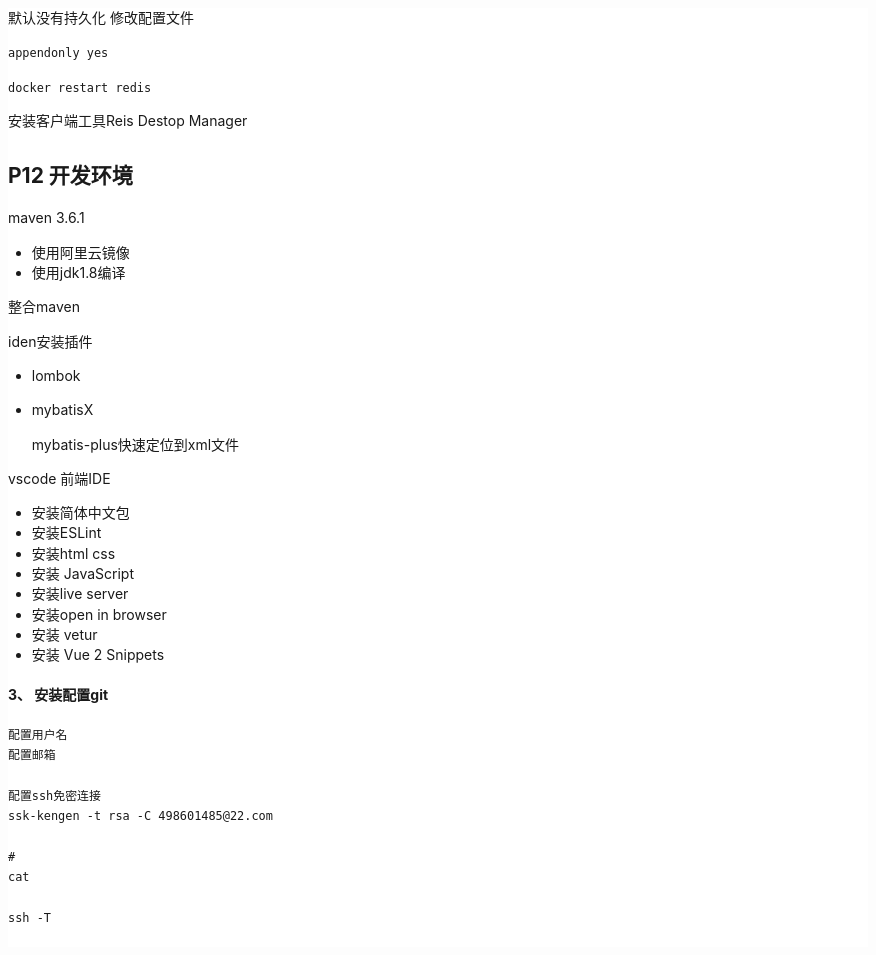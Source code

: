 默认没有持久化 修改配置文件

```
appendonly yes
```

```
docker restart redis
```

安装客户端工具Reis Destop Manager 

## P12 开发环境

maven 3.6.1

- 使用阿里云镜像
- 使用jdk1.8编译

整合maven



iden安装插件

- lombok

- mybatisX

  mybatis-plus快速定位到xml文件

vscode 前端IDE

- 安装简体中文包
- 安装ESLint
- 安装html css
- 安装 JavaScript
- 安装live server
- 安装open in browser
- 安装 vetur
- 安装 Vue 2 Snippets

#### 3、 安装配置git

```
配置用户名
配置邮箱

配置ssh免密连接
ssk-kengen -t rsa -C 498601485@22.com

#
cat 

ssh -T 


```
